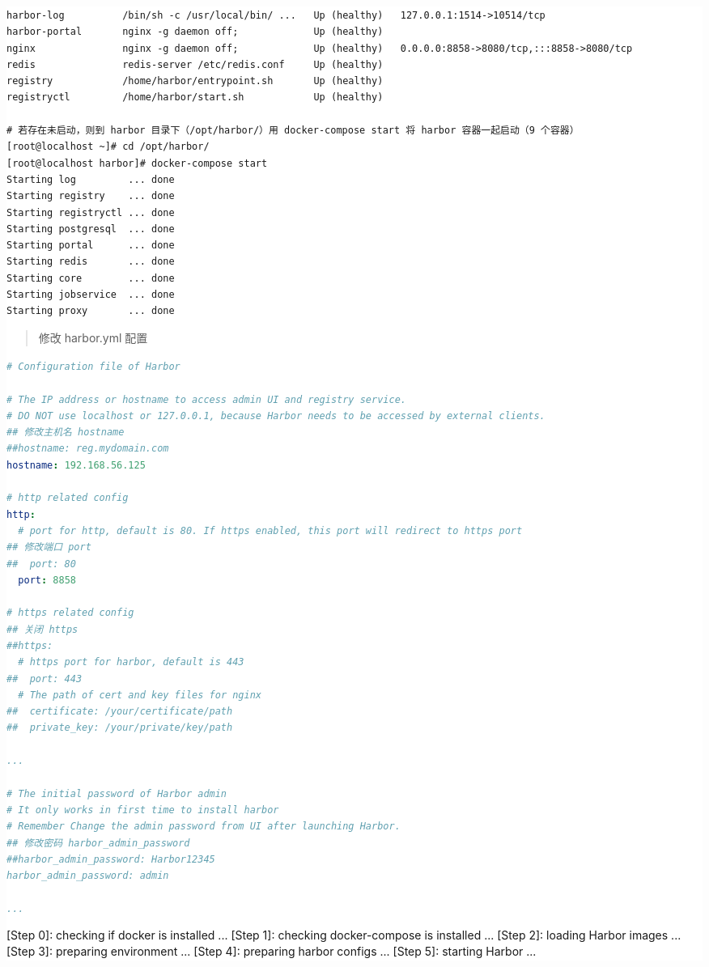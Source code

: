 ```shell
harbor-log          /bin/sh -c /usr/local/bin/ ...   Up (healthy)   127.0.0.1:1514->10514/tcp
harbor-portal       nginx -g daemon off;             Up (healthy)
nginx               nginx -g daemon off;             Up (healthy)   0.0.0.0:8858->8080/tcp,:::8858->8080/tcp
redis               redis-server /etc/redis.conf     Up (healthy)
registry            /home/harbor/entrypoint.sh       Up (healthy)
registryctl         /home/harbor/start.sh            Up (healthy)

# 若存在未启动，则到 harbor 目录下（/opt/harbor/）用 docker-compose start 将 harbor 容器一起启动（9 个容器）
[root@localhost ~]# cd /opt/harbor/
[root@localhost harbor]# docker-compose start
Starting log         ... done
Starting registry    ... done
Starting registryctl ... done
Starting postgresql  ... done
Starting portal      ... done
Starting redis       ... done
Starting core        ... done
Starting jobservice  ... done
Starting proxy       ... done
```
> 修改 harbor.yml 配置
```yml
# Configuration file of Harbor

# The IP address or hostname to access admin UI and registry service.
# DO NOT use localhost or 127.0.0.1, because Harbor needs to be accessed by external clients.
## 修改主机名 hostname
##hostname: reg.mydomain.com
hostname: 192.168.56.125

# http related config
http:
  # port for http, default is 80. If https enabled, this port will redirect to https port
## 修改端口 port
##  port: 80
  port: 8858

# https related config
## 关闭 https
##https:
  # https port for harbor, default is 443
##  port: 443
  # The path of cert and key files for nginx
##  certificate: /your/certificate/path
##  private_key: /your/private/key/path

...

# The initial password of Harbor admin
# It only works in first time to install harbor
# Remember Change the admin password from UI after launching Harbor.
## 修改密码 harbor_admin_password
##harbor_admin_password: Harbor12345
harbor_admin_password: admin

...

```


[Step 0]: checking if docker is installed ...
[Step 1]: checking docker-compose is installed ...
[Step 2]: loading Harbor images ...
[Step 3]: preparing environment ...
[Step 4]: preparing harbor configs ...
[Step 5]: starting Harbor ...